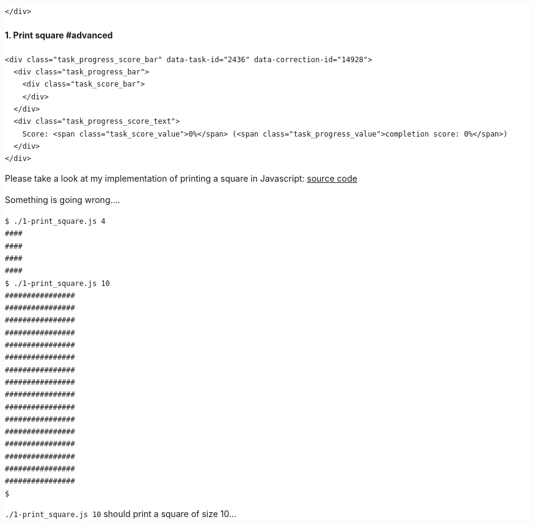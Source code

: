     </div>

  <h4 class="task">
    1. Print square
      <span class="alert alert-info mandatory-optional">
        #advanced
      </span>
  </h4>


  
    <div class="task_progress_score_bar" data-task-id="2436" data-correction-id="14928">
      <div class="task_progress_bar">
        <div class="task_score_bar">
        </div>
      </div>
      <div class="task_progress_score_text">
        Score: <span class="task_score_value">0%</span> (<span class="task_progress_value">completion score: 0%</span>)
      </div>
    </div>


  <p>Please take a look at my implementation of printing a square in Javascript: <a href="/rltoken/AKbYEgxjYJGDOtyNyGS69w" title="source code" target="_blank">source code</a></p>

<p>Something is going wrong&hellip;.</p>

<pre><code>$ ./1-print_square.js 4
####
####
####
####
$ ./1-print_square.js 10
################
################
################
################
################
################
################
################
################
################
################
################
################
################
################
################
$
</code></pre>

<p><code>./1-print_square.js 10</code> should print a square of size 10&hellip;</p>

